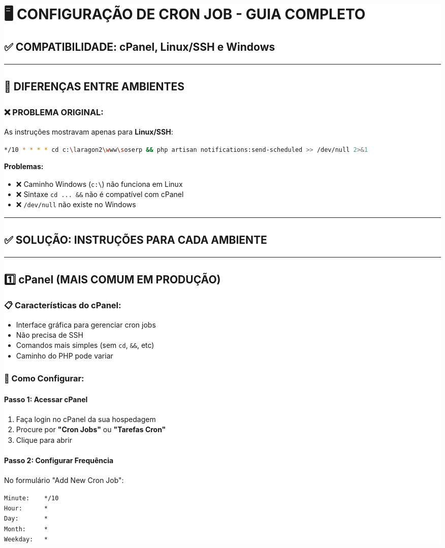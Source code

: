 # 🖥️ CONFIGURAÇÃO DE CRON JOB - GUIA COMPLETO

## ✅ **COMPATIBILIDADE: cPanel, Linux/SSH e Windows**

---

## 🎯 **DIFERENÇAS ENTRE AMBIENTES**

### **❌ PROBLEMA ORIGINAL:**

As instruções mostravam apenas para **Linux/SSH**:
```bash
*/10 * * * * cd c:\laragon2\www\soserp && php artisan notifications:send-scheduled >> /dev/null 2>&1
```

**Problemas:**
- ❌ Caminho Windows (`c:\`) não funciona em Linux
- ❌ Sintaxe `cd ... &&` não é compatível com cPanel
- ❌ `/dev/null` não existe no Windows

---

## ✅ **SOLUÇÃO: INSTRUÇÕES PARA CADA AMBIENTE**

---

## 1️⃣ **cPanel (MAIS COMUM EM PRODUÇÃO)**

### **📋 Características do cPanel:**
- Interface gráfica para gerenciar cron jobs
- Não precisa de SSH
- Comandos mais simples (sem `cd`, `&&`, etc)
- Caminho do PHP pode variar

### **🔧 Como Configurar:**

#### **Passo 1: Acessar cPanel**
1. Faça login no cPanel da sua hospedagem
2. Procure por **"Cron Jobs"** ou **"Tarefas Cron"**
3. Clique para abrir

#### **Passo 2: Configurar Frequência**

No formulário "Add New Cron Job":

```
Minute:    */10
Hour:      *
Day:       *
Month:     *
Weekday:   *
```
